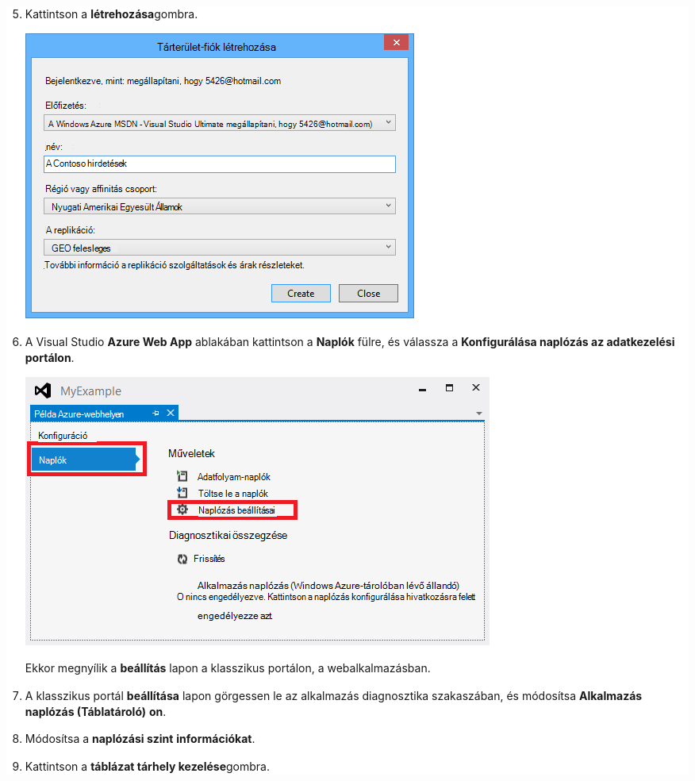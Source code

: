 5. Kattintson a **létrehozása**gombra. 

    ![Új tárterület-fiók](./media/web-sites-dotnet-troubleshoot-visual-studio/newstorage.png)  

1. A Visual Studio **Azure Web App** ablakában kattintson a **Naplók** fülre, és válassza a **Konfigurálása naplózás az adatkezelési portálon**.

    <!-- todo:screenshot of new portal if the VS page link goes to new portal -->
    ![Naplózás beállításai](./media/web-sites-dotnet-troubleshoot-visual-studio/tws-configlogging.png)

    Ekkor megnyílik a **beállítás** lapon a klasszikus portálon, a webalkalmazásban.

2. A klasszikus portál **beállítása** lapon görgessen le az alkalmazás diagnosztika szakaszában, és módosítsa **Alkalmazás naplózás (Táblatároló)** **on**.

3. Módosítsa a **naplózási szint** **információkat**.

4. Kattintson a **táblázat tárhely kezelése**gombra.
